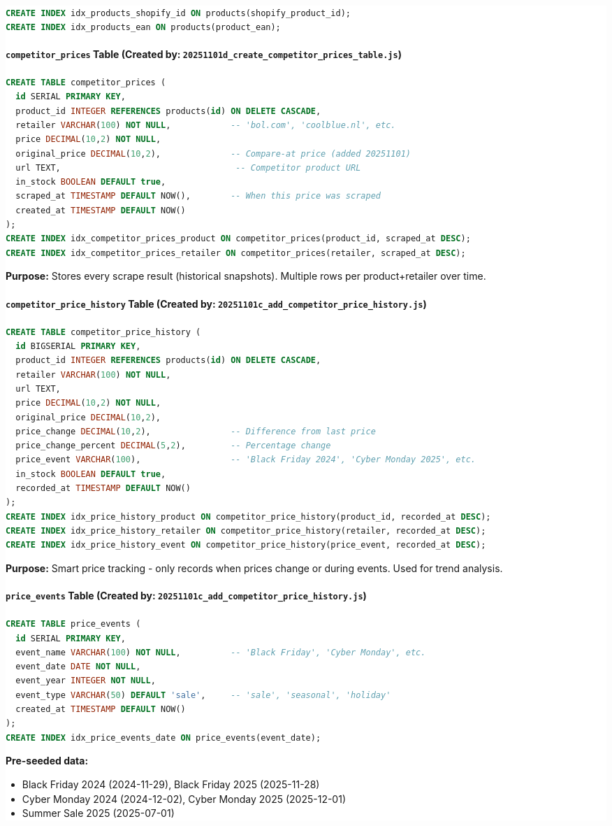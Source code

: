 ```sql
CREATE INDEX idx_products_shopify_id ON products(shopify_product_id);
CREATE INDEX idx_products_ean ON products(product_ean);
```

#### **`competitor_prices` Table** (Created by: `20251101d_create_competitor_prices_table.js`)
```sql
CREATE TABLE competitor_prices (
  id SERIAL PRIMARY KEY,
  product_id INTEGER REFERENCES products(id) ON DELETE CASCADE,
  retailer VARCHAR(100) NOT NULL,            -- 'bol.com', 'coolblue.nl', etc.
  price DECIMAL(10,2) NOT NULL,
  original_price DECIMAL(10,2),              -- Compare-at price (added 20251101)
  url TEXT,                                   -- Competitor product URL
  in_stock BOOLEAN DEFAULT true,
  scraped_at TIMESTAMP DEFAULT NOW(),        -- When this price was scraped
  created_at TIMESTAMP DEFAULT NOW()
);
CREATE INDEX idx_competitor_prices_product ON competitor_prices(product_id, scraped_at DESC);
CREATE INDEX idx_competitor_prices_retailer ON competitor_prices(retailer, scraped_at DESC);
```
**Purpose:** Stores every scrape result (historical snapshots). Multiple rows per product+retailer over time.

#### **`competitor_price_history` Table** (Created by: `20251101c_add_competitor_price_history.js`)
```sql
CREATE TABLE competitor_price_history (
  id BIGSERIAL PRIMARY KEY,
  product_id INTEGER REFERENCES products(id) ON DELETE CASCADE,
  retailer VARCHAR(100) NOT NULL,
  url TEXT,
  price DECIMAL(10,2) NOT NULL,
  original_price DECIMAL(10,2),
  price_change DECIMAL(10,2),                -- Difference from last price
  price_change_percent DECIMAL(5,2),         -- Percentage change
  price_event VARCHAR(100),                  -- 'Black Friday 2024', 'Cyber Monday 2025', etc.
  in_stock BOOLEAN DEFAULT true,
  recorded_at TIMESTAMP DEFAULT NOW()
);
CREATE INDEX idx_price_history_product ON competitor_price_history(product_id, recorded_at DESC);
CREATE INDEX idx_price_history_retailer ON competitor_price_history(retailer, recorded_at DESC);
CREATE INDEX idx_price_history_event ON competitor_price_history(price_event, recorded_at DESC);
```
**Purpose:** Smart price tracking - only records when prices change or during events. Used for trend analysis.

#### **`price_events` Table** (Created by: `20251101c_add_competitor_price_history.js`)
```sql
CREATE TABLE price_events (
  id SERIAL PRIMARY KEY,
  event_name VARCHAR(100) NOT NULL,          -- 'Black Friday', 'Cyber Monday', etc.
  event_date DATE NOT NULL,
  event_year INTEGER NOT NULL,
  event_type VARCHAR(50) DEFAULT 'sale',     -- 'sale', 'seasonal', 'holiday'
  created_at TIMESTAMP DEFAULT NOW()
);
CREATE INDEX idx_price_events_date ON price_events(event_date);
```
**Pre-seeded data:**
- Black Friday 2024 (2024-11-29), Black Friday 2025 (2025-11-28)
- Cyber Monday 2024 (2024-12-02), Cyber Monday 2025 (2025-12-01)
- Summer Sale 2025 (2025-07-01)